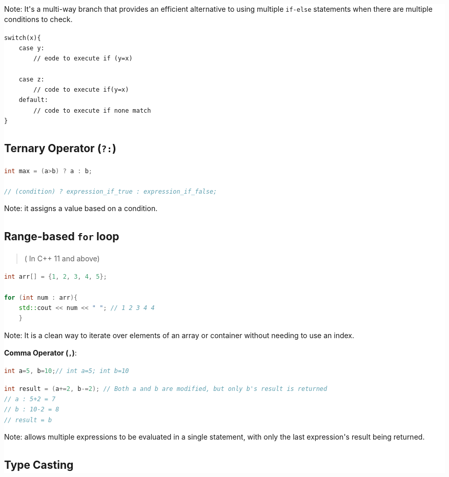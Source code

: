 Note: It's a multi-way branch that provides an efficient alternative to using multiple `if-else` statements when there are multiple conditions to check.

```
switch(x){
	case y: 
		// eode to execute if (y=x)
		
	case z:
		// code to execute if(y=x)
	default:
		// code to execute if none match
}
```

## Ternary Operator (`?:`)

```cpp
int max = (a>b) ? a : b;

// (condition) ? expression_if_true : expression_if_false;
```
Note: it assigns a value based on a condition.
## Range-based `for` loop 
>( In C++ 11 and above)

```cpp
int arr[] = {1, 2, 3, 4, 5};

for (int num : arr){
	std::cout << num << " "; // 1 2 3 4 4
	}
```

Note: It is a clean way to iterate over elements of an array or container without needing to use an index.

**Comma Operator (`,`)**:

```cpp
int a=5, b=10;// int a=5; int b=10
```

```cpp
int result = (a+=2, b-=2); // Both a and b are modified, but only b's result is returned
// a : 5+2 = 7
// b : 10-2 = 8
// result = b 
```

Note: allows multiple expressions to be evaluated in a single statement, with only the last expression's result being returned.

## Type Casting
